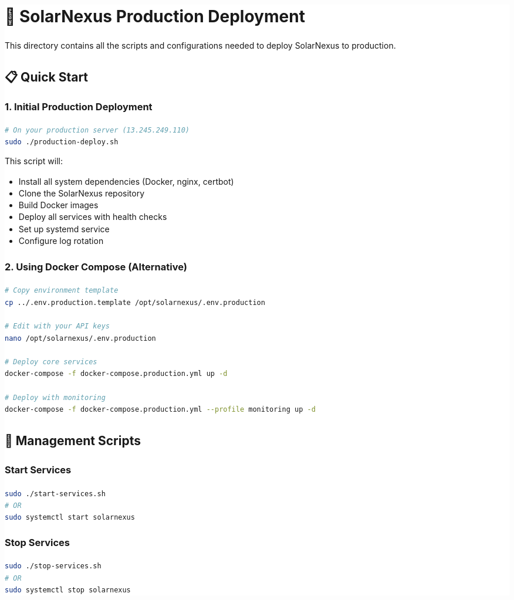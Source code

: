 # 🚀 SolarNexus Production Deployment

This directory contains all the scripts and configurations needed to deploy SolarNexus to production.

## 📋 Quick Start

### 1. Initial Production Deployment

```bash
# On your production server (13.245.249.110)
sudo ./production-deploy.sh
```

This script will:
- Install all system dependencies (Docker, nginx, certbot)
- Clone the SolarNexus repository
- Build Docker images
- Deploy all services with health checks
- Set up systemd service
- Configure log rotation

### 2. Using Docker Compose (Alternative)

```bash
# Copy environment template
cp ../.env.production.template /opt/solarnexus/.env.production

# Edit with your API keys
nano /opt/solarnexus/.env.production

# Deploy core services
docker-compose -f docker-compose.production.yml up -d

# Deploy with monitoring
docker-compose -f docker-compose.production.yml --profile monitoring up -d
```

## 🔧 Management Scripts

### Start Services
```bash
sudo ./start-services.sh
# OR
sudo systemctl start solarnexus
```

### Stop Services
```bash
sudo ./stop-services.sh
# OR
sudo systemctl stop solarnexus
```
